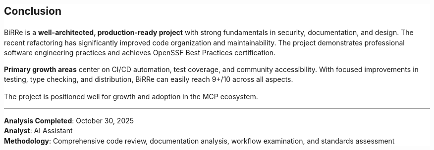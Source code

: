 
## Conclusion

BiRRe is a **well-architected, production-ready project** with strong fundamentals in security, documentation, and design. The recent refactoring has significantly improved code organization and maintainability. The project demonstrates professional software engineering practices and achieves OpenSSF Best Practices certification.

**Primary growth areas** center on CI/CD automation, test coverage, and community accessibility. With focused improvements in testing, type checking, and distribution, BiRRe can easily reach 9+/10 across all aspects.

The project is positioned well for growth and adoption in the MCP ecosystem.

---

**Analysis Completed**: October 30, 2025  
**Analyst**: AI Assistant  
**Methodology**: Comprehensive code review, documentation analysis, workflow examination, and standards assessment
